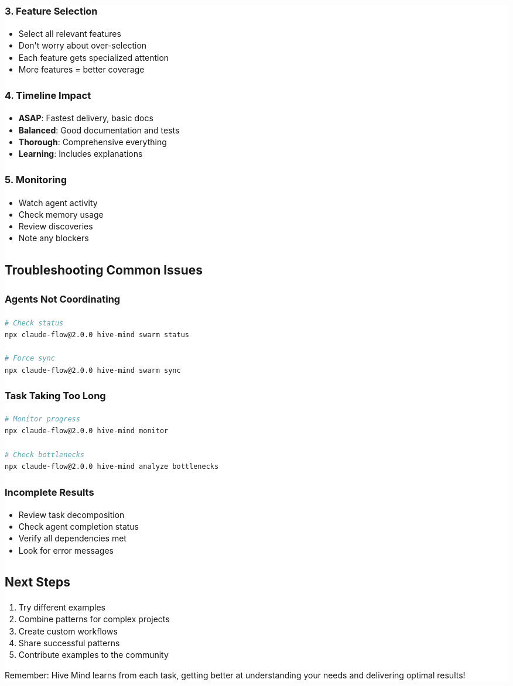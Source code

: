 ### 3. Feature Selection

- Select all relevant features
- Don't worry about over-selection
- Each feature gets specialized attention
- More features = better coverage

### 4. Timeline Impact

- **ASAP**: Fastest delivery, basic docs
- **Balanced**: Good documentation and tests
- **Thorough**: Comprehensive everything
- **Learning**: Includes explanations

### 5. Monitoring

- Watch agent activity
- Check memory usage
- Review discoveries
- Note any blockers

## Troubleshooting Common Issues

### Agents Not Coordinating

```bash
# Check status
npx claude-flow@2.0.0 hive-mind swarm status

# Force sync
npx claude-flow@2.0.0 hive-mind swarm sync
```

### Task Taking Too Long

```bash
# Monitor progress
npx claude-flow@2.0.0 hive-mind monitor

# Check bottlenecks
npx claude-flow@2.0.0 hive-mind analyze bottlenecks
```

### Incomplete Results

- Review task decomposition
- Check agent completion status
- Verify all dependencies met
- Look for error messages

## Next Steps

1. Try different examples
2. Combine patterns for complex projects
3. Create custom workflows
4. Share successful patterns
5. Contribute examples to the community

Remember: Hive Mind learns from each task, getting better at understanding your needs and delivering optimal results!
